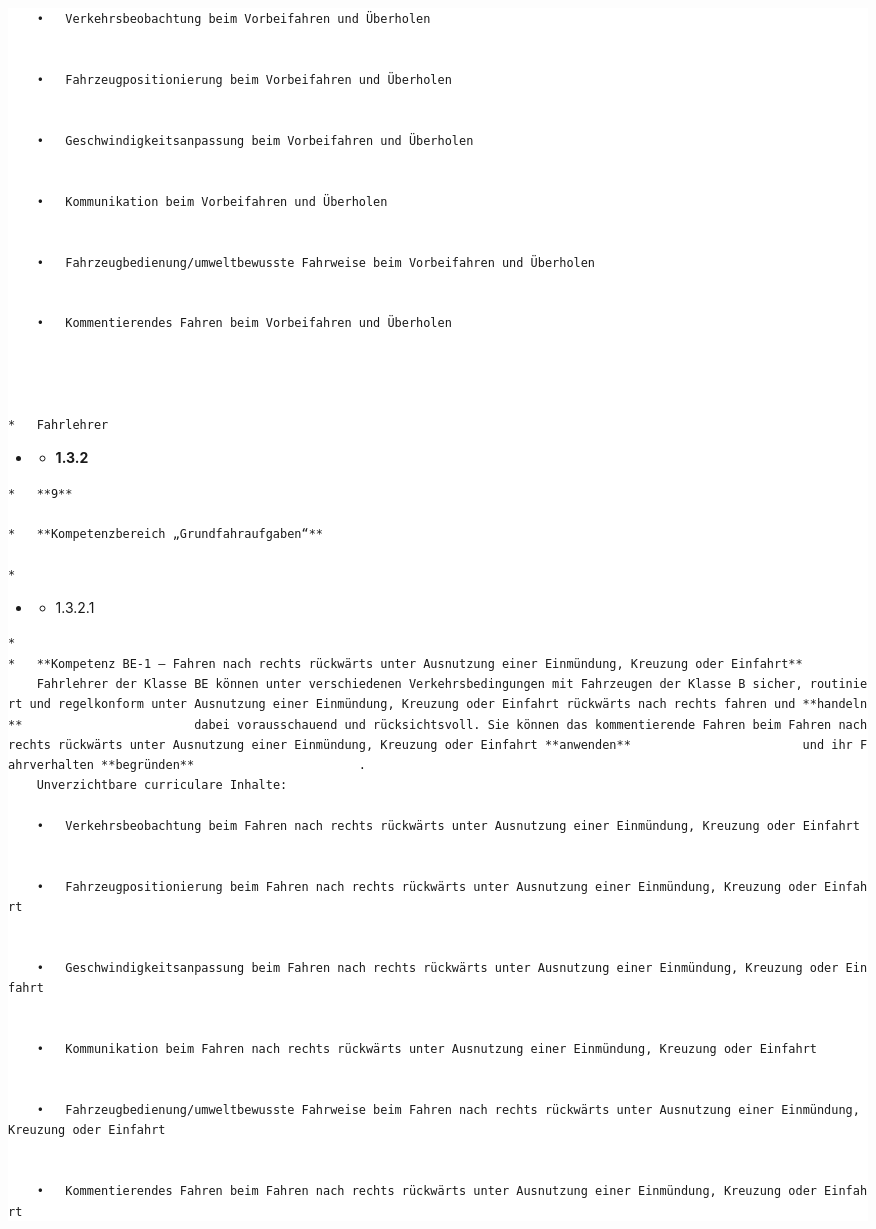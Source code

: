         •   Verkehrsbeobachtung beim Vorbeifahren und Überholen


        •   Fahrzeugpositionierung beim Vorbeifahren und Überholen


        •   Geschwindigkeitsanpassung beim Vorbeifahren und Überholen


        •   Kommunikation beim Vorbeifahren und Überholen


        •   Fahrzeugbedienung/umweltbewusste Fahrweise beim Vorbeifahren und Überholen


        •   Kommentierendes Fahren beim Vorbeifahren und Überholen




    *   Fahrlehrer


*    *   **1.3.2**

    *   **9**

    *   **Kompetenzbereich „Grundfahraufgaben“**

    *

*    *   1.3.2.1

    *
    *   **Kompetenz BE-1 – Fahren nach rechts rückwärts unter Ausnutzung einer Einmündung, Kreuzung oder Einfahrt**
        Fahrlehrer der Klasse BE können unter verschiedenen Verkehrsbedingungen mit Fahrzeugen der Klasse B sicher, routiniert und regelkonform unter Ausnutzung einer Einmündung, Kreuzung oder Einfahrt rückwärts nach rechts fahren und **handeln**                        dabei vorausschauend und rücksichtsvoll. Sie können das kommentierende Fahren beim Fahren nach rechts rückwärts unter Ausnutzung einer Einmündung, Kreuzung oder Einfahrt **anwenden**                        und ihr Fahrverhalten **begründen**                       .
        Unverzichtbare curriculare Inhalte:

        •   Verkehrsbeobachtung beim Fahren nach rechts rückwärts unter Ausnutzung einer Einmündung, Kreuzung oder Einfahrt


        •   Fahrzeugpositionierung beim Fahren nach rechts rückwärts unter Ausnutzung einer Einmündung, Kreuzung oder Einfahrt


        •   Geschwindigkeitsanpassung beim Fahren nach rechts rückwärts unter Ausnutzung einer Einmündung, Kreuzung oder Einfahrt


        •   Kommunikation beim Fahren nach rechts rückwärts unter Ausnutzung einer Einmündung, Kreuzung oder Einfahrt


        •   Fahrzeugbedienung/umweltbewusste Fahrweise beim Fahren nach rechts rückwärts unter Ausnutzung einer Einmündung, Kreuzung oder Einfahrt


        •   Kommentierendes Fahren beim Fahren nach rechts rückwärts unter Ausnutzung einer Einmündung, Kreuzung oder Einfahrt
